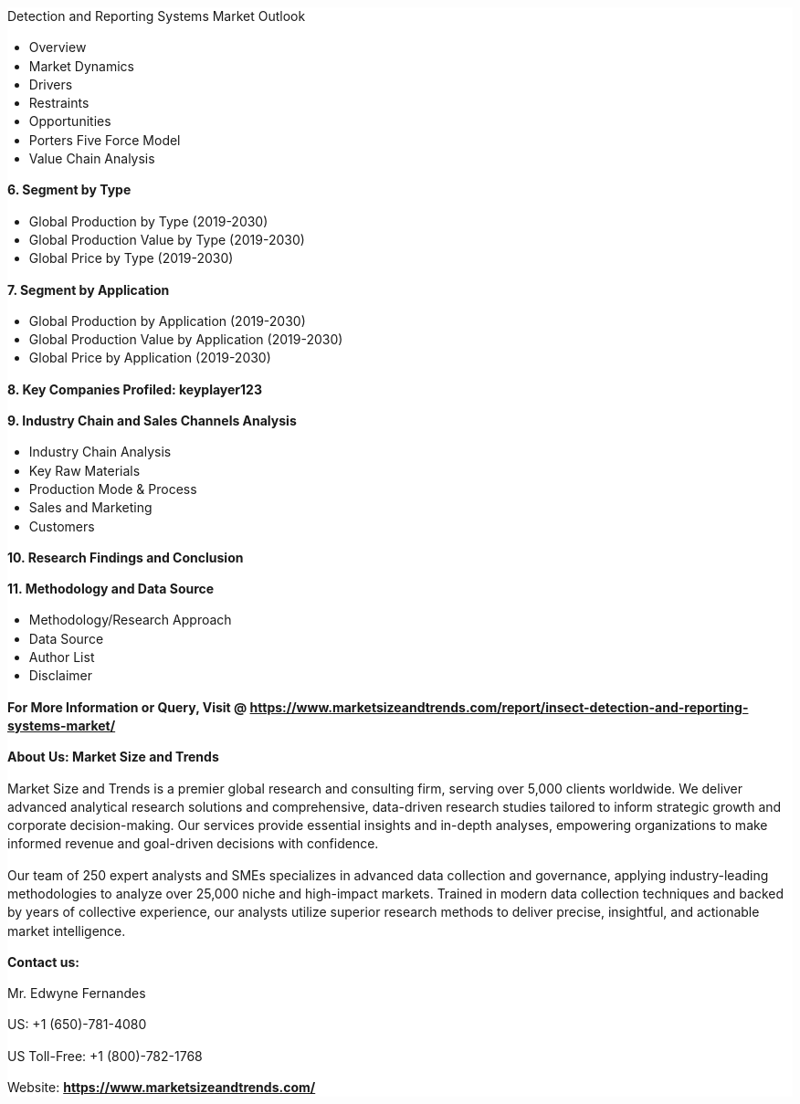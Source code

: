 Detection and Reporting Systems Market Outlook</strong></p><ul><li>Overview</li><li>Market Dynamics</li><li>Drivers</li><li>Restraints</li><li>Opportunities</li><li>Porters Five Force Model</li><li>Value Chain Analysis&nbsp;</li></ul><p><strong>6. Segment by Type</strong></p><ul><li>Global Production by Type (2019-2030)</li><li>Global Production Value by Type (2019-2030)</li><li>Global Price by Type (2019-2030)</li></ul><p><strong>7. Segment by Application</strong></p><ul><li>Global Production by Application (2019-2030)</li><li>Global Production Value by Application (2019-2030)</li><li>Global Price by Application (2019-2030)</li></ul><p><strong>8. Key Companies Profiled: keyplayer123</strong></p><p><strong>9. Industry Chain and Sales Channels Analysis</strong></p><ul><li>Industry Chain Analysis</li><li>Key Raw Materials</li><li>Production Mode &amp; Process</li><li>Sales and Marketing</li><li>Customers</li></ul><p><strong>10. Research Findings and Conclusion</strong></p><p><strong>11. Methodology and Data Source</strong></p><ul><li>Methodology/Research Approach</li><li>Data Source</li><li>Author List</li><li>Disclaimer</li></ul></p><p><strong>For More Information or Query, Visit @ <a href="https://www.marketsizeandtrends.com/report/insect-detection-and-reporting-systems-market/">https://www.marketsizeandtrends.com/report/insect-detection-and-reporting-systems-market/</a></strong></p><p><strong>About Us: Market Size and Trends</strong></p><p>Market Size and Trends is a premier global research and consulting firm, serving over 5,000 clients worldwide. We deliver advanced analytical research solutions and comprehensive, data-driven research studies tailored to inform strategic growth and corporate decision-making. Our services provide essential insights and in-depth analyses, empowering organizations to make informed revenue and goal-driven decisions with confidence.</p><p>Our team of 250 expert analysts and SMEs specializes in advanced data collection and governance, applying industry-leading methodologies to analyze over 25,000 niche and high-impact markets. Trained in modern data collection techniques and backed by years of collective experience, our analysts utilize superior research methods to deliver precise, insightful, and actionable market intelligence.</p><p><strong>Contact us:</strong></p><p>Mr. Edwyne Fernandes</p><p>US: +1 (650)-781-4080</p><p>US Toll-Free: +1 (800)-782-1768</p><p>Website: <strong><a href="https://www.marketsizeandtrends.com/">https://www.marketsizeandtrends.com/</a></strong></p>
